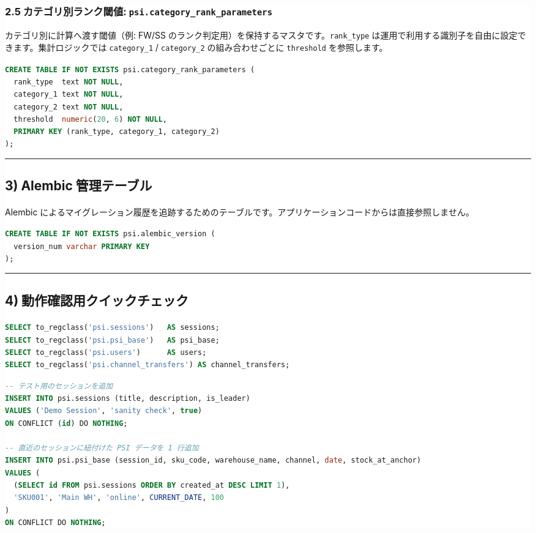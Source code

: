 ### 2.5 カテゴリ別ランク閾値: `psi.category_rank_parameters`

カテゴリ別に計算へ渡す閾値（例: FW/SS のランク判定用）を保持するマスタです。`rank_type` は運用で利用する識別子を自由に設定できます。集計ロジックでは `category_1` / `category_2` の組み合わせごとに `threshold` を参照します。

```sql
CREATE TABLE IF NOT EXISTS psi.category_rank_parameters (
  rank_type  text NOT NULL,
  category_1 text NOT NULL,
  category_2 text NOT NULL,
  threshold  numeric(20, 6) NOT NULL,
  PRIMARY KEY (rank_type, category_1, category_2)
);
```

---

## 3) Alembic 管理テーブル

Alembic によるマイグレーション履歴を追跡するためのテーブルです。アプリケーションコードからは直接参照しません。

```sql
CREATE TABLE IF NOT EXISTS psi.alembic_version (
  version_num varchar PRIMARY KEY
);
```

---

## 4) 動作確認用クイックチェック

```sql
SELECT to_regclass('psi.sessions')   AS sessions;
SELECT to_regclass('psi.psi_base')   AS psi_base;
SELECT to_regclass('psi.users')      AS users;
SELECT to_regclass('psi.channel_transfers') AS channel_transfers;
```

```sql
-- テスト用のセッションを追加
INSERT INTO psi.sessions (title, description, is_leader)
VALUES ('Demo Session', 'sanity check', true)
ON CONFLICT (id) DO NOTHING;

-- 直近のセッションに紐付けた PSI データを 1 行追加
INSERT INTO psi.psi_base (session_id, sku_code, warehouse_name, channel, date, stock_at_anchor)
VALUES (
  (SELECT id FROM psi.sessions ORDER BY created_at DESC LIMIT 1),
  'SKU001', 'Main WH', 'online', CURRENT_DATE, 100
)
ON CONFLICT DO NOTHING;
```
